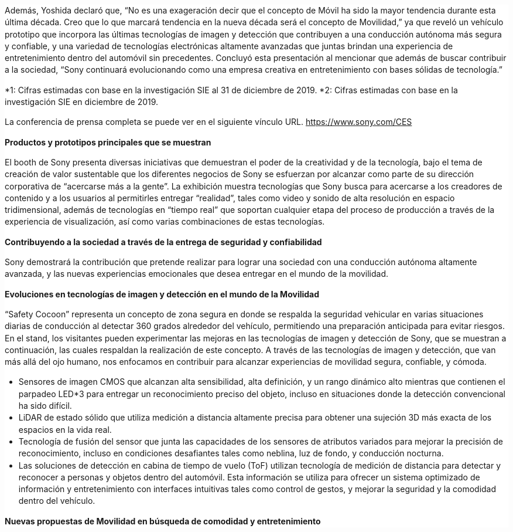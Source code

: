 Además, Yoshida declaró que, “No es una exageración decir que el concepto de Móvil ha sido la mayor tendencia durante esta última década. Creo que lo que marcará tendencia en la nueva década será el concepto de Movilidad,” ya que reveló un vehículo prototipo que incorpora las últimas tecnologías de imagen y detección que contribuyen a una conducción autónoma más segura y confiable, y una variedad de tecnologías electrónicas altamente avanzadas que juntas brindan una experiencia de entretenimiento dentro del automóvil sin precedentes. Concluyó esta presentación al mencionar que además de buscar contribuir a la sociedad, “Sony continuará evolucionando como una empresa creativa en entretenimiento con bases sólidas de tecnología.”

*1: Cifras estimadas con base en la investigación SIE al 31 de diciembre de 2019.
*2: Cifras estimadas con base en la investigación SIE en diciembre de 2019.

La conferencia de prensa completa se puede ver en el siguiente vínculo URL.
https://www.sony.com/CES

**Productos y prototipos principales que se muestran**

El booth de Sony presenta diversas iniciativas que demuestran el poder de la creatividad y de la tecnología, bajo el tema de creación de valor sustentable que los diferentes negocios de Sony se esfuerzan por alcanzar como parte de su dirección corporativa de “acercarse más a la gente”. La exhibición muestra tecnologías que Sony busca para acercarse a los creadores de contenido y a los usuarios al permitirles entregar “realidad”, tales como video y sonido de alta resolución en espacio tridimensional, además de tecnologías en “tiempo real” que soportan cualquier etapa del proceso de producción a través de la experiencia de visualización, así como varias combinaciones de estas tecnologías.

**Contribuyendo a la sociedad a través de la entrega de seguridad y confiabilidad**

Sony demostrará la contribución que pretende realizar para lograr una sociedad con una conducción autónoma altamente avanzada, y las nuevas experiencias emocionales que desea entregar en el mundo de la movilidad.

**Evoluciones en tecnologías de imagen y detección en el mundo de la Movilidad**

“Safety Cocoon” representa un concepto de zona segura en donde se respalda la seguridad vehicular en varias situaciones diarias de conducción al detectar 360 grados alrededor del vehículo, permitiendo una preparación anticipada para evitar riesgos. En el stand, los visitantes pueden experimentar las mejoras en las tecnologías de imagen y detección de Sony, que se muestran a continuación, las cuales respaldan la realización de este concepto. A través de las tecnologías de imagen y detección, que van más allá del ojo humano, nos enfocamos en contribuir para alcanzar experiencias de movilidad segura, confiable, y cómoda. 

- Sensores de imagen CMOS que alcanzan alta sensibilidad, alta definición, y un rango dinámico alto mientras que contienen el parpadeo LED*3 para entregar un reconocimiento preciso del objeto, incluso en situaciones donde la detección convencional ha sido difícil.
- LiDAR de estado sólido que utiliza medición a distancia altamente precisa para obtener una sujeción 3D más exacta de los espacios en la vida real.
- Tecnología de fusión del sensor que junta las capacidades de los sensores de atributos variados para mejorar la precisión de reconocimiento, incluso en condiciones desafiantes tales como neblina, luz de fondo, y conducción nocturna.
- Las soluciones de detección en cabina de tiempo de vuelo (ToF) utilizan tecnología de medición de distancia para detectar y reconocer a personas y objetos dentro del automóvil. Esta información se utiliza para ofrecer un sistema optimizado de información y entretenimiento con interfaces intuitivas tales como control de gestos, y mejorar la seguridad y la comodidad dentro del vehículo.

**Nuevas propuestas de Movilidad en búsqueda de comodidad y entretenimiento**
